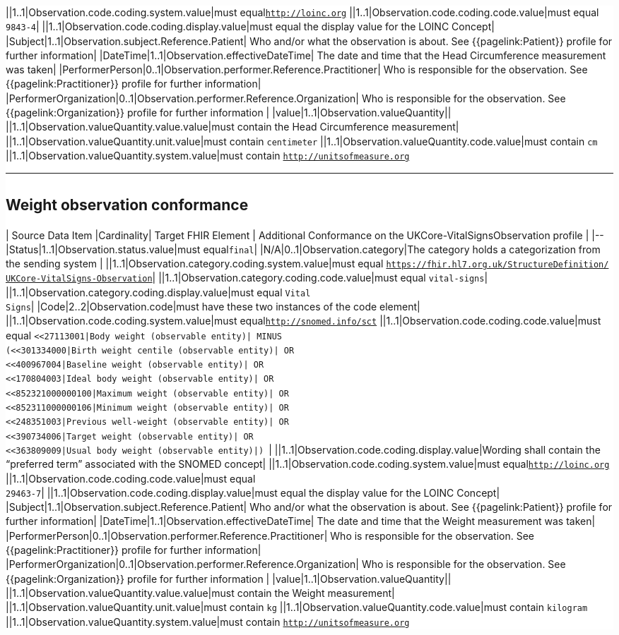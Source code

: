 ||1..1|Observation.code.coding.system.value|must equal<code>http://loinc.org</code>
||1..1|Observation.code.coding.code.value|must equal <code>	9843-4</code>|
||1..1|Observation.code.coding.display.value|must equal the display value for the LOINC Concept|
|Subject|1..1|Observation.subject.Reference.Patient|		Who and/or what the observation is about.  See {{pagelink:Patient}} profile for further information| 
|DateTime|1..1|Observation.effectiveDateTime|	The date and time that the Head Circumference measurement was taken|
|PerformerPerson|0..1|Observation.performer.Reference.Practitioner|		Who is responsible for the observation.  See {{pagelink:Practitioner}}  profile for further information| 
|PerformerOrganization|0..1|Observation.performer.Reference.Organization|		Who is responsible for the observation.  See {{pagelink:Organization}} profile for further information | 
|value|1..1|Observation.valueQuantity||
||1..1|Observation.valueQuantity.value.value|must contain the Head Circumference measurement|
||1..1|Observation.valueQuantity.unit.value|must contain <code>centimeter</code>
||1..1|Observation.valueQuantity.code.value|must contain <code>cm</code>
||1..1|Observation.valueQuantity.system.value|must contain <code>http://unitsofmeasure.org</code>

---

<h2 id="P11">Weight observation conformance</h2>

| Source Data Item |Cardinality| Target FHIR Element | Additional Conformance on the UKCore-VitalSignsObservation profile |
|--
|Status|1..1|Observation.status.value|must equal<code>final</code>|
|N/A|0..1|Observation.category|The category holds a categorization from the sending system |
||1..1|Observation.category.coding.system.value|must equal <code>https://fhir.hl7.org.uk/StructureDefinition/UKCore-VitalSigns-Observation</code>|
||1..1|Observation.category.coding.code.value|must equal <code>vital-signs</code>|
||1..1|Observation.category.coding.display.value|must equal <code>Vital Signs</code>|
|Code|2..2|Observation.code|must have these two instances of the code element|
||1..1|Observation.code.coding.system.value|must equal<code>http://snomed.info/sct</code>
||1..1|Observation.code.coding.code.value|must equal <code><<27113001&#124;Body weight (observable entity)&#124; MINUS (<<301334000&#124;Birth weight centile (observable entity)&#124; OR <<400967004&#124;Baseline weight (observable entity)&#124; OR <<170804003&#124;Ideal body weight (observable entity)&#124; OR <<852321000000100&#124;Maximum weight (observable entity)&#124; OR <<852311000000106&#124;Minimum weight (observable entity)&#124; OR <<248351003&#124;Previous well-weight (observable entity)&#124; OR <<390734006&#124;Target weight (observable entity)&#124; OR <<363809009&#124;Usual body weight (observable entity)&#124;)
</code>|
||1..1|Observation.code.coding.display.value|Wording shall contain the “preferred term” associated with the SNOMED concept|
||1..1|Observation.code.coding.system.value|must equal<code>http://loinc.org</code>
||1..1|Observation.code.coding.code.value|must equal <code>	29463-7</code>|
||1..1|Observation.code.coding.display.value|must equal the display value for the LOINC Concept|
|Subject|1..1|Observation.subject.Reference.Patient|		Who and/or what the observation is about.  See {{pagelink:Patient}} profile for further information| 
|DateTime|1..1|Observation.effectiveDateTime|	The date and time that the Weight measurement was taken| 
|PerformerPerson|0..1|Observation.performer.Reference.Practitioner|		Who is responsible for the observation.  See {{pagelink:Practitioner}}  profile for further information| 
|PerformerOrganization|0..1|Observation.performer.Reference.Organization|		Who is responsible for the observation.  See {{pagelink:Organization}} profile for further information |
|value|1..1|Observation.valueQuantity||
||1..1|Observation.valueQuantity.value.value|must contain the Weight measurement|
||1..1|Observation.valueQuantity.unit.value|must contain <code>kg</code>
||1..1|Observation.valueQuantity.code.value|must contain <code>kilogram</code>
||1..1|Observation.valueQuantity.system.value|must contain <code>http://unitsofmeasure.org</code>
